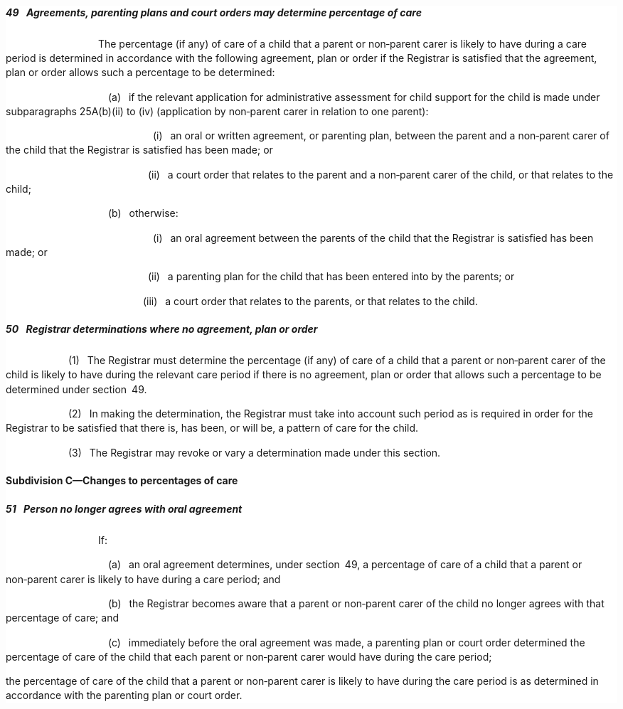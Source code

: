 ##### <a id="49"></a>49  Agreements, parenting plans and court orders may determine percentage of care

                   The percentage (if any) of care of a child that a parent or non‑parent carer is likely to have during a care period is determined in accordance with the following agreement, plan or order if the Registrar is satisfied that the agreement, plan or order allows such a percentage to be determined:

                     (a)  if the relevant application for administrative assessment for child support for the child is made under subparagraphs 25A(b)(ii) to (iv) (application by non‑parent carer in relation to one parent):

                              (i)  an oral or written agreement, or parenting plan, between the parent and a non‑parent carer of the child that the Registrar is satisfied has been made; or

                             (ii)  a court order that relates to the parent and a non‑parent carer of the child, or that relates to the child;

                     (b)  otherwise:

                              (i)  an oral agreement between the parents of the child that the Registrar is satisfied has been made; or

                             (ii)  a parenting plan for the child that has been entered into by the parents; or

                            (iii)  a court order that relates to the parents, or that relates to the child.

##### <a id="50"></a>50  Registrar determinations where no agreement, plan or order

             (1)  The Registrar must determine the percentage (if any) of care of a child that a parent or non‑parent carer of the child is likely to have during the relevant care period if there is no agreement, plan or order that allows such a percentage to be determined under section 49.

             (2)  In making the determination, the Registrar must take into account such period as is required in order for the Registrar to be satisfied that there is, has been, or will be, a pattern of care for the child.

             (3)  The Registrar may revoke or vary a determination made under this section.

#### Subdivision C—Changes to percentages of care

##### <a id="51"></a>51  Person no longer agrees with oral agreement

                   If:

                     (a)  an oral agreement determines, under section 49, a percentage of care of a child that a parent or non‑parent carer is likely to have during a care period; and

                     (b)  the Registrar becomes aware that a parent or non‑parent carer of the child no longer agrees with that percentage of care; and

                     (c)  immediately before the oral agreement was made, a parenting plan or court order  determined the percentage of care of the child that each parent or non‑parent carer would have during the care period;

the percentage of care of the child that a parent or non‑parent carer is likely to have during the care period is as determined in accordance with the parenting plan or court order.
